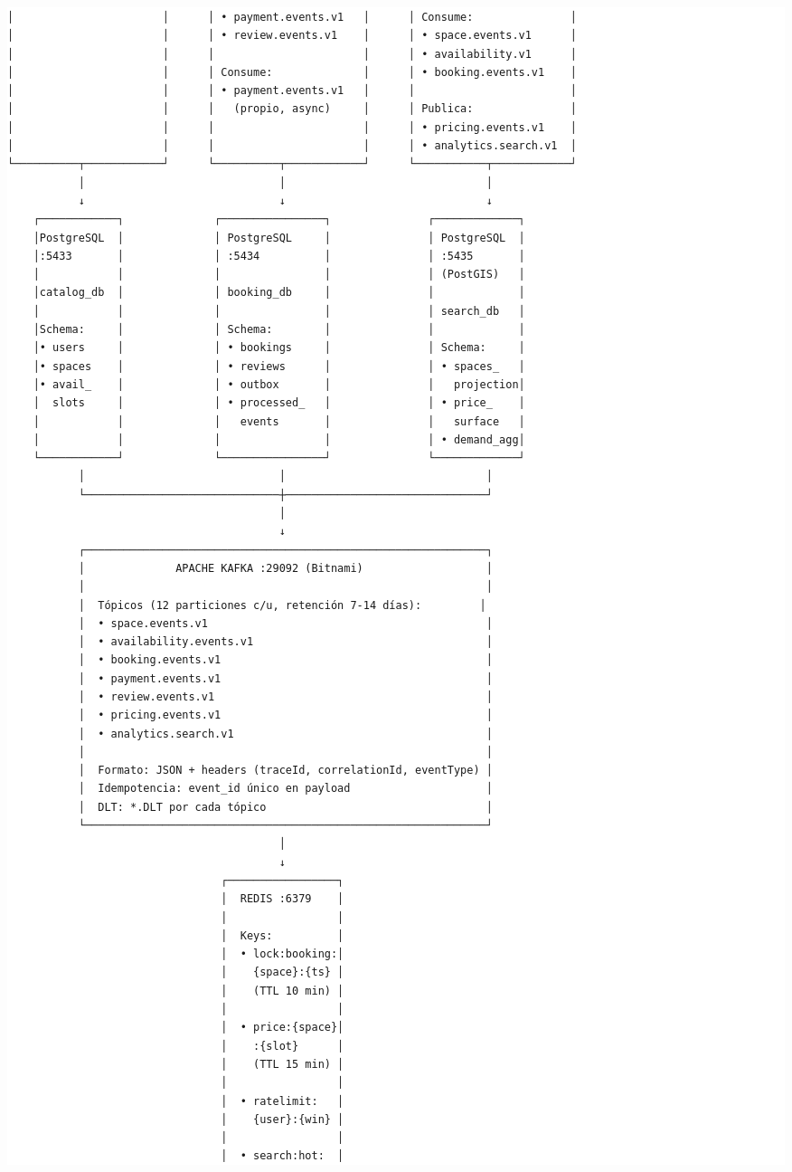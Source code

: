 ```
│                       │      │ • payment.events.v1   │      │ Consume:               │
│                       │      │ • review.events.v1    │      │ • space.events.v1      │
│                       │      │                       │      │ • availability.v1      │
│                       │      │ Consume:              │      │ • booking.events.v1    │
│                       │      │ • payment.events.v1   │      │                        │
│                       │      │   (propio, async)     │      │ Publica:               │
│                       │      │                       │      │ • pricing.events.v1    │
│                       │      │                       │      │ • analytics.search.v1  │
└──────────┬────────────┘      └──────────┬────────────┘      └───────────┬────────────┘
           │                              │                               │
           ↓                              ↓                               ↓
    ┌────────────┐              ┌────────────────┐               ┌─────────────┐
    │PostgreSQL  │              │ PostgreSQL     │               │ PostgreSQL  │
    │:5433       │              │ :5434          │               │ :5435       │
    │            │              │                │               │ (PostGIS)   │
    │catalog_db  │              │ booking_db     │               │             │
    │            │              │                │               │ search_db   │
    │Schema:     │              │ Schema:        │               │             │
    │• users     │              │ • bookings     │               │ Schema:     │
    │• spaces    │              │ • reviews      │               │ • spaces_   │
    │• avail_    │              │ • outbox       │               │   projection│
    │  slots     │              │ • processed_   │               │ • price_    │
    │            │              │   events       │               │   surface   │
    │            │              │                │               │ • demand_agg│
    └────────────┘              └────────────────┘               └─────────────┘
           │                              │                               │
           └──────────────────────────────┼───────────────────────────────┘
                                          │
                                          ↓
           ┌──────────────────────────────────────────────────────────────┐
           │              APACHE KAFKA :29092 (Bitnami)                   │
           │                                                              │
           │  Tópicos (12 particiones c/u, retención 7-14 días):         │
           │  • space.events.v1                                           │
           │  • availability.events.v1                                    │
           │  • booking.events.v1                                         │
           │  • payment.events.v1                                         │
           │  • review.events.v1                                          │
           │  • pricing.events.v1                                         │
           │  • analytics.search.v1                                       │
           │                                                              │
           │  Formato: JSON + headers (traceId, correlationId, eventType) │
           │  Idempotencia: event_id único en payload                     │
           │  DLT: *.DLT por cada tópico                                  │
           └──────────────────────────────────────────────────────────────┘
                                          │
                                          ↓
                                 ┌─────────────────┐
                                 │  REDIS :6379    │
                                 │                 │
                                 │  Keys:          │
                                 │  • lock:booking:│
                                 │    {space}:{ts} │
                                 │    (TTL 10 min) │
                                 │                 │
                                 │  • price:{space}│
                                 │    :{slot}      │
                                 │    (TTL 15 min) │
                                 │                 │
                                 │  • ratelimit:   │
                                 │    {user}:{win} │
                                 │                 │
                                 │  • search:hot:  │
```
